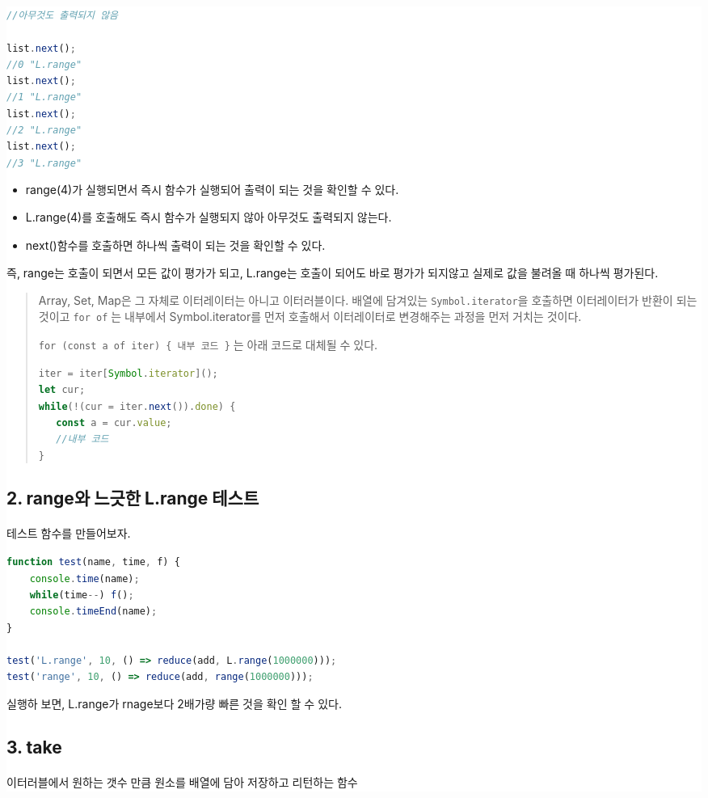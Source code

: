 ```js
//아무것도 출력되지 않음

list.next();
//0 "L.range"
list.next();
//1 "L.range"
list.next();
//2 "L.range"
list.next();
//3 "L.range"
```

- range(4)가 실행되면서 즉시 함수가 실행되어 출력이 되는 것을 확인할 수 있다.

-  L.range(4)를 호출해도 즉시 함수가 실행되지 않아 아무것도 출력되지 않는다.
- next()함수를 호출하면 하나씩 출력이 되는 것을 확인할 수 있다.

즉, range는 호출이 되면서 모든 값이 평가가 되고, L.range는 호출이 되어도 바로 평가가 되지않고 실제로 값을 불려올 때 하나씩 평가된다.

> Array, Set, Map은 그 자체로 이터레이터는 아니고 이터러블이다. 배열에 담겨있는 `Symbol.iterator`을 호출하면 이터레이터가 반환이 되는 것이고 `for of` 는 내부에서 Symbol.iterator를 먼저 호출해서 이터레이터로 변경해주는 과정을 먼저 거치는 것이다.
>
> `for (const a of iter) { 내부 코드 }` 는 아래 코드로 대체될 수 있다.
>
>  ```js
> iter = iter[Symbol.iterator]();
> let cur;
> while(!(cur = iter.next()).done) {
>     const a = cur.value;
>     //내부 코드
> }
>  ```

## 2. range와 느긋한 L.range 테스트

테스트 함수를 만들어보자.

```javascript
function test(name, time, f) {
	console.time(name);
    while(time--) f();
    console.timeEnd(name);
}

test('L.range', 10, () => reduce(add, L.range(1000000)));
test('range', 10, () => reduce(add, range(1000000)));
```

실행하 보면, L.range가 rnage보다 2배가량 빠른 것을 확인 할 수 있다.

## 3. take

이터러블에서 원하는 갯수 만큼 원소를 배열에 담아 저장하고 리턴하는 함수
